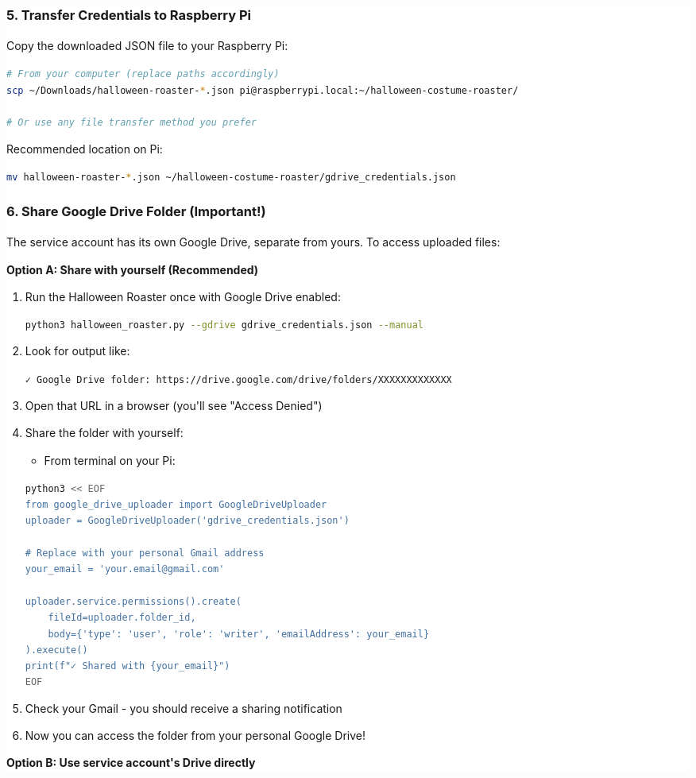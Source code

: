 ### 5. Transfer Credentials to Raspberry Pi

Copy the downloaded JSON file to your Raspberry Pi:

```bash
# From your computer (replace paths accordingly)
scp ~/Downloads/halloween-roaster-*.json pi@raspberrypi.local:~/halloween-costume-roaster/

# Or use any file transfer method you prefer
```

Recommended location on Pi:
```bash
mv halloween-roaster-*.json ~/halloween-costume-roaster/gdrive_credentials.json
```

### 6. Share Google Drive Folder (Important!)

The service account has its own Google Drive, separate from yours. To access uploaded files:

**Option A: Share with yourself (Recommended)**

1. Run the Halloween Roaster once with Google Drive enabled:
   ```bash
   python3 halloween_roaster.py --gdrive gdrive_credentials.json --manual
   ```

2. Look for output like:
   ```
   ✓ Google Drive folder: https://drive.google.com/drive/folders/XXXXXXXXXXXXX
   ```

3. Open that URL in a browser (you'll see "Access Denied")

4. Share the folder with yourself:
   - From terminal on your Pi:
   ```bash
   python3 << EOF
   from google_drive_uploader import GoogleDriveUploader
   uploader = GoogleDriveUploader('gdrive_credentials.json')

   # Replace with your personal Gmail address
   your_email = 'your.email@gmail.com'

   uploader.service.permissions().create(
       fileId=uploader.folder_id,
       body={'type': 'user', 'role': 'writer', 'emailAddress': your_email}
   ).execute()
   print(f"✓ Shared with {your_email}")
   EOF
   ```

5. Check your Gmail - you should receive a sharing notification
6. Now you can access the folder from your personal Google Drive!

**Option B: Use service account's Drive directly**
